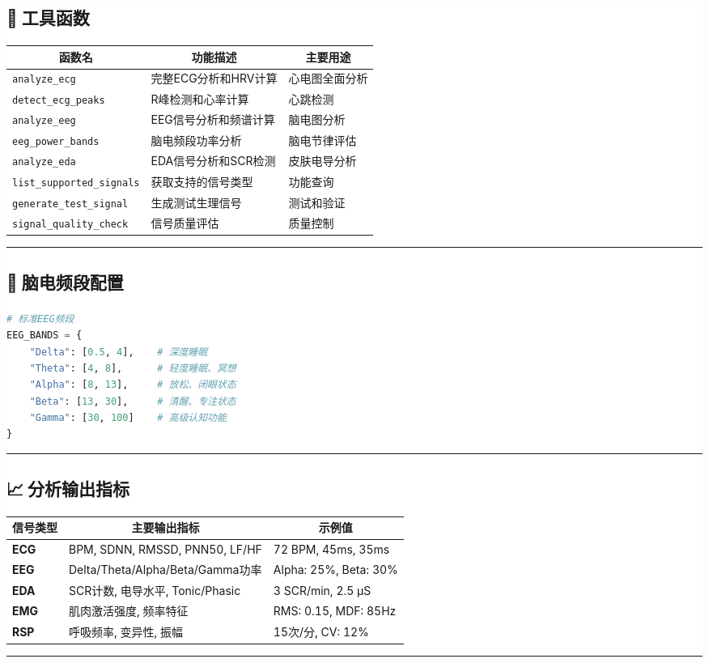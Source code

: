 
## 🔧 工具函数

| 函数名 | 功能描述 | 主要用途 |
|--------|----------|----------|
| `analyze_ecg` | 完整ECG分析和HRV计算 | 心电图全面分析 |
| `detect_ecg_peaks` | R峰检测和心率计算 | 心跳检测 |
| `analyze_eeg` | EEG信号分析和频谱计算 | 脑电图分析 |
| `eeg_power_bands` | 脑电频段功率分析 | 脑电节律评估 |
| `analyze_eda` | EDA信号分析和SCR检测 | 皮肤电导分析 |
| `list_supported_signals` | 获取支持的信号类型 | 功能查询 |
| `generate_test_signal` | 生成测试生理信号 | 测试和验证 |
| `signal_quality_check` | 信号质量评估 | 质量控制 |

---

## 🧪 脑电频段配置

```python
# 标准EEG频段
EEG_BANDS = {
    "Delta": [0.5, 4],    # 深度睡眠
    "Theta": [4, 8],      # 轻度睡眠、冥想 
    "Alpha": [8, 13],     # 放松、闭眼状态
    "Beta": [13, 30],     # 清醒、专注状态
    "Gamma": [30, 100]    # 高级认知功能
}
```

---

## 📈 分析输出指标

| 信号类型 | 主要输出指标 | 示例值 |
|---------|-------------|--------|
| **ECG** | BPM, SDNN, RMSSD, PNN50, LF/HF | 72 BPM, 45ms, 35ms |
| **EEG** | Delta/Theta/Alpha/Beta/Gamma功率 | Alpha: 25%, Beta: 30% |
| **EDA** | SCR计数, 电导水平, Tonic/Phasic | 3 SCR/min, 2.5 µS |
| **EMG** | 肌肉激活强度, 频率特征 | RMS: 0.15, MDF: 85Hz |
| **RSP** | 呼吸频率, 变异性, 振幅 | 15次/分, CV: 12% |

---
